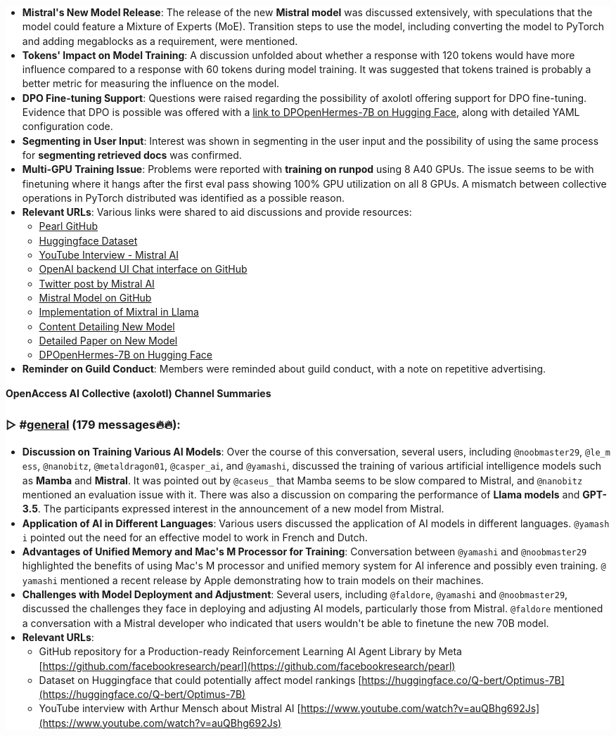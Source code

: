 - **Mistral's New Model Release**: The release of the new **Mistral model** was discussed extensively, with speculations that the model could feature a Mixture of Experts (MoE). Transition steps to use the model, including converting the model to PyTorch and adding megablocks as a requirement, were mentioned.
- **Tokens' Impact on Model Training**: A discussion unfolded about whether a response with 120 tokens would have more influence compared to a response with 60 tokens during model training. It was suggested that tokens trained is probably a better metric for measuring the influence on the model.
- **DPO Fine-tuning Support**: Questions were raised regarding the possibility of axolotl offering support for DPO fine-tuning. Evidence that DPO is possible was offered with a [link to DPOpenHermes-7B on Hugging Face](https://huggingface.co/openaccess-ai-collective/DPOpenHermes-7B/blob/main/configs/dpo.yml), along with detailed YAML configuration code.
- **Segmenting in User Input**: Interest was shown in segmenting in the user input and the possibility of using the same process for **segmenting retrieved docs** was confirmed.
- **Multi-GPU Training Issue**: Problems were reported with **training on runpod** using 8 A40 GPUs. The issue seems to be with finetuning where it hangs after the first eval pass showing 100% GPU utilization on all 8 GPUs. A mismatch between collective operations in PyTorch distributed was identified as a possible reason.
- **Relevant URLs**: Various links were shared to aid discussions and provide resources:
   - [Pearl GitHub](https://github.com/facebookresearch/pearl)
   - [Huggingface Dataset](https://huggingface.co/Q-bert/Optimus-7B)
   - [YouTube Interview - Mistral AI](https://www.youtube.com/watch?v=auQBhg692Js)
   - [OpenAI backend UI Chat interface on GitHub](https://github.com/huggingface/chat-ui)
   - [Twitter post by Mistral AI](https://twitter.com/MistralAI/status/1733150512395038967)
   - [Mistral Model on GitHub](https://huggingface.co/someone13574/mixtral-8x7b-32kseqlen/tree/main) 
   - [Implementation of Mixtral in Llama](https://github.com/dzhulgakov/llama-mistral/tree/main)
   - [Content Detailing New Model](https://github.com/mistralai/megablocks-public/tree/main/megablocks/layers)
   - [Detailed Paper on New Model](https://arxiv.org/abs/2309.02411)
   - [DPOpenHermes-7B on Hugging Face](https://huggingface.co/openaccess-ai-collective/DPOpenHermes-7B/blob/main/configs/dpo.yml)
- **Reminder on Guild Conduct**: Members were reminded about guild conduct, with a note on repetitive advertising.

**OpenAccess AI Collective (axolotl) Channel Summaries**

### ▷ #[general](https://discord.com/channels/1104757954588196865/1104757955204743201/) (179 messages🔥🔥): 
        
- **Discussion on Training Various AI Models**: Over the course of this conversation, several users, including `@noobmaster29`, `@le_mess`, `@nanobitz`, `@metaldragon01`, `@casper_ai`, and `@yamashi`, discussed the training of various artificial intelligence models such as **Mamba** and **Mistral**. It was pointed out by `@caseus_` that Mamba seems to be slow compared to Mistral, and `@nanobitz` mentioned an evaluation issue with it. There was also a discussion on comparing the performance of **Llama models** and **GPT-3.5**. The participants expressed interest in the announcement of a new model from Mistral. 
- **Application of AI in Different Languages**: Various users discussed the application of AI models in different languages. `@yamashi` pointed out the need for an effective model to work in French and Dutch.
- **Advantages of Unified Memory and Mac's M Processor for Training**: Conversation between `@yamashi` and `@noobmaster29` highlighted the benefits of using Mac's M processor and unified memory system for AI inference and possibly even training. `@yamashi` mentioned a recent release by Apple demonstrating how to train models on their machines.
- **Challenges with Model Deployment and Adjustment**: Several users, including `@faldore`, `@yamashi` and `@noobmaster29`, discussed the challenges they face in deploying and adjusting AI models, particularly those from Mistral. `@faldore` mentioned a conversation with a Mistral developer who indicated that users wouldn't be able to finetune the new 70B model.
- **Relevant URLs**:
    - GitHub repository for a Production-ready Reinforcement Learning AI Agent Library by Meta [https://github.com/facebookresearch/pearl](https://github.com/facebookresearch/pearl)
    - Dataset on Huggingface that could potentially affect model rankings [https://huggingface.co/Q-bert/Optimus-7B](https://huggingface.co/Q-bert/Optimus-7B)
    - YouTube interview with Arthur Mensch about Mistral AI [https://www.youtube.com/watch?v=auQBhg692Js](https://www.youtube.com/watch?v=auQBhg692Js)